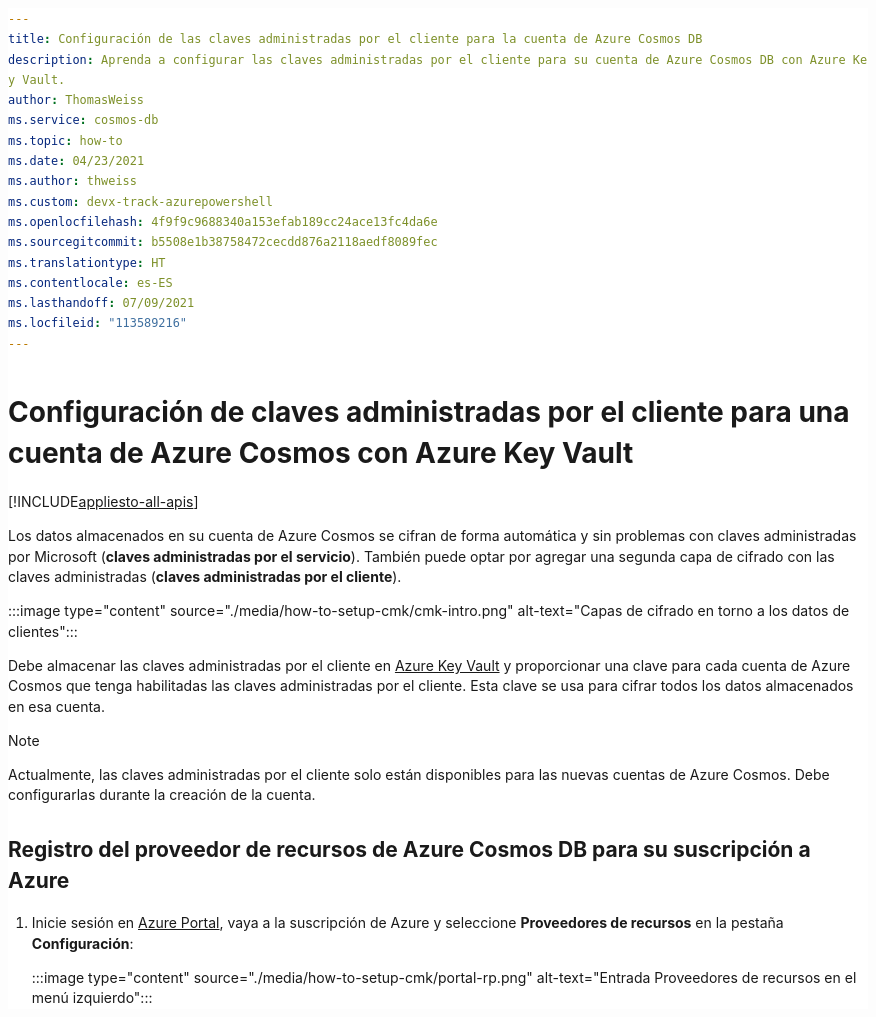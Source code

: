 ```yaml
---
title: Configuración de las claves administradas por el cliente para la cuenta de Azure Cosmos DB
description: Aprenda a configurar las claves administradas por el cliente para su cuenta de Azure Cosmos DB con Azure Key Vault.
author: ThomasWeiss
ms.service: cosmos-db
ms.topic: how-to
ms.date: 04/23/2021
ms.author: thweiss
ms.custom: devx-track-azurepowershell
ms.openlocfilehash: 4f9f9c9688340a153efab189cc24ace13fc4da6e
ms.sourcegitcommit: b5508e1b38758472cecdd876a2118aedf8089fec
ms.translationtype: HT
ms.contentlocale: es-ES
ms.lasthandoff: 07/09/2021
ms.locfileid: "113589216"
---
```

# <a name="configure-customer-managed-keys-for-your-azure-cosmos-account-with-azure-key-vault"></a>Configuración de claves administradas por el cliente para una cuenta de Azure Cosmos con Azure Key Vault
[!INCLUDE[appliesto-all-apis](includes/appliesto-all-apis.md)]

Los datos almacenados en su cuenta de Azure Cosmos se cifran de forma automática y sin problemas con claves administradas por Microsoft (**claves administradas por el servicio**). También puede optar por agregar una segunda capa de cifrado con las claves administradas (**claves administradas por el cliente**).

:::image type="content" source="./media/how-to-setup-cmk/cmk-intro.png" alt-text="Capas de cifrado en torno a los datos de clientes":::

Debe almacenar las claves administradas por el cliente en [Azure Key Vault](../key-vault/general/overview.md) y proporcionar una clave para cada cuenta de Azure Cosmos que tenga habilitadas las claves administradas por el cliente. Esta clave se usa para cifrar todos los datos almacenados en esa cuenta.

> [!NOTE]
> Actualmente, las claves administradas por el cliente solo están disponibles para las nuevas cuentas de Azure Cosmos. Debe configurarlas durante la creación de la cuenta.

## <a name="register-the-azure-cosmos-db-resource-provider-for-your-azure-subscription"></a><a id="register-resource-provider"></a> Registro del proveedor de recursos de Azure Cosmos DB para su suscripción a Azure

1. Inicie sesión en [Azure Portal](https://portal.azure.com/), vaya a la suscripción de Azure y seleccione **Proveedores de recursos** en la pestaña **Configuración**:

   :::image type="content" source="./media/how-to-setup-cmk/portal-rp.png" alt-text="Entrada Proveedores de recursos en el menú izquierdo":::
